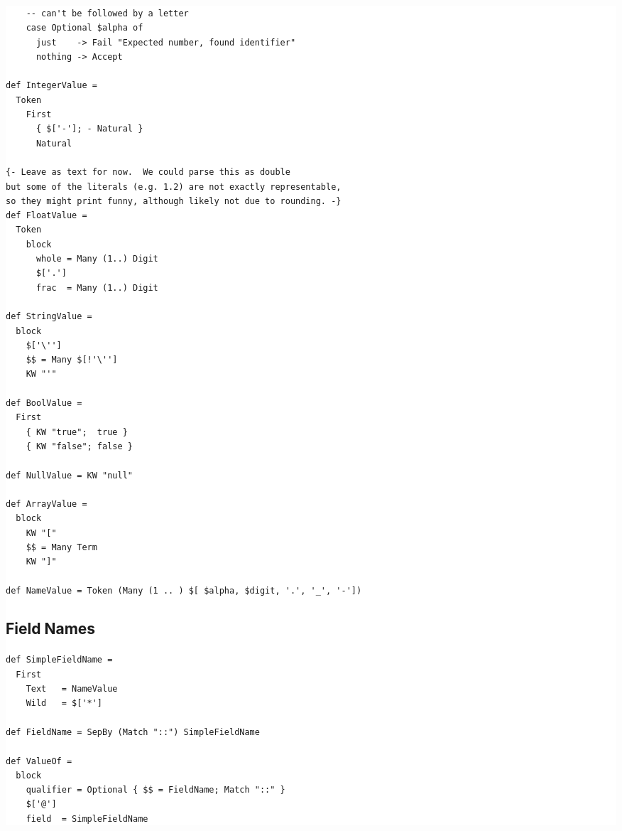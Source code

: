 ```
    -- can't be followed by a letter
    case Optional $alpha of
      just    -> Fail "Expected number, found identifier"
      nothing -> Accept

def IntegerValue =
  Token
    First
      { $['-']; - Natural }
      Natural

{- Leave as text for now.  We could parse this as double
but some of the literals (e.g. 1.2) are not exactly representable,
so they might print funny, although likely not due to rounding. -}
def FloatValue =
  Token
    block
      whole = Many (1..) Digit
      $['.']
      frac  = Many (1..) Digit

def StringValue =
  block
    $['\'']
    $$ = Many $[!'\'']
    KW "'"

def BoolValue =
  First
    { KW "true";  true }
    { KW "false"; false }

def NullValue = KW "null"

def ArrayValue =
  block
    KW "["
    $$ = Many Term
    KW "]"

def NameValue = Token (Many (1 .. ) $[ $alpha, $digit, '.', '_', '-'])

```


Field Names
--------------------------------------------------------------------------------

```
def SimpleFieldName =
  First
    Text   = NameValue
    Wild   = $['*']

def FieldName = SepBy (Match "::") SimpleFieldName

def ValueOf =
  block
    qualifier = Optional { $$ = FieldName; Match "::" }
    $['@']
    field  = SimpleFieldName
```
